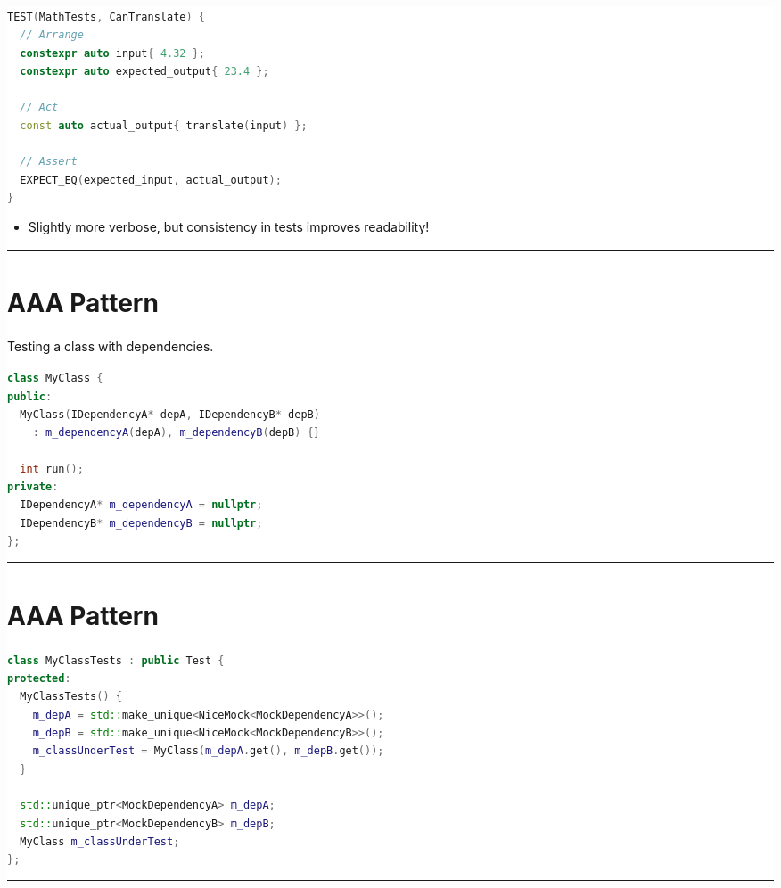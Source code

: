 ```cpp
TEST(MathTests, CanTranslate) {
  // Arrange
  constexpr auto input{ 4.32 };
  constexpr auto expected_output{ 23.4 };

  // Act
  const auto actual_output{ translate(input) };

  // Assert
  EXPECT_EQ(expected_input, actual_output);
}
```

- Slightly more verbose, but consistency in tests improves readability!

---

# AAA Pattern

Testing a class with dependencies.

```cpp
class MyClass {
public:
  MyClass(IDependencyA* depA, IDependencyB* depB)
    : m_dependencyA(depA), m_dependencyB(depB) {}

  int run();
private:
  IDependencyA* m_dependencyA = nullptr;
  IDependencyB* m_dependencyB = nullptr;
};
```

---

# AAA Pattern

```cpp
class MyClassTests : public Test {
protected:
  MyClassTests() {
    m_depA = std::make_unique<NiceMock<MockDependencyA>>();
    m_depB = std::make_unique<NiceMock<MockDependencyB>>();
    m_classUnderTest = MyClass(m_depA.get(), m_depB.get());
  }

  std::unique_ptr<MockDependencyA> m_depA;
  std::unique_ptr<MockDependencyB> m_depB;
  MyClass m_classUnderTest;
};
```

---